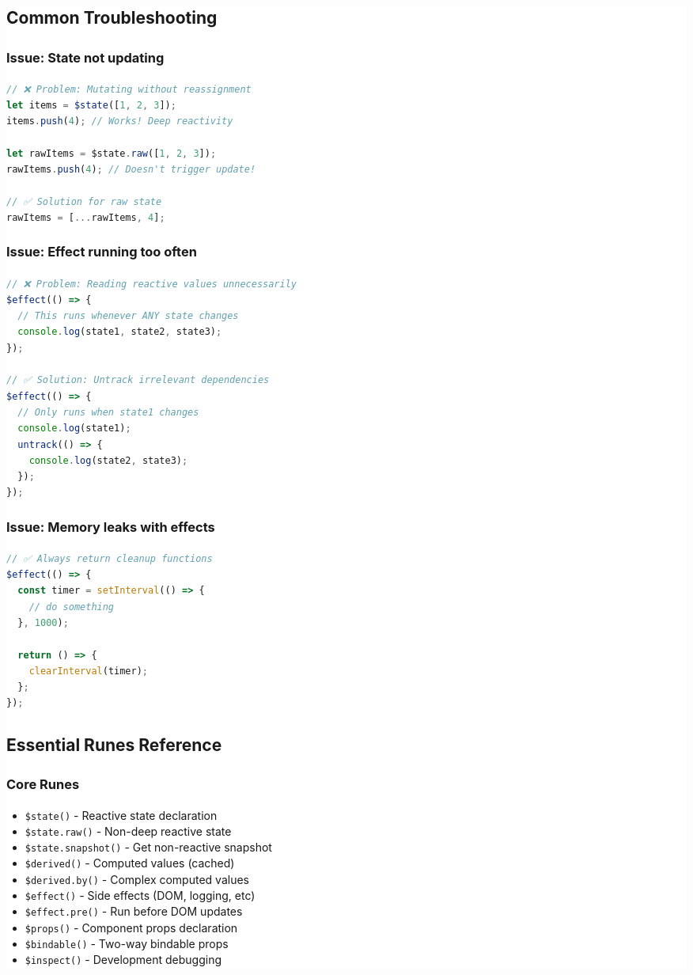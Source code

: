 ## Common Troubleshooting

### Issue: State not updating
```javascript
// ❌ Problem: Mutating without reassignment
let items = $state([1, 2, 3]);
items.push(4); // Works! Deep reactivity

let rawItems = $state.raw([1, 2, 3]);
rawItems.push(4); // Doesn't trigger update!

// ✅ Solution for raw state
rawItems = [...rawItems, 4];
```

### Issue: Effect running too often
```javascript
// ❌ Problem: Reading reactive values unnecessarily
$effect(() => {
  // This runs whenever ANY state changes
  console.log(state1, state2, state3);
});

// ✅ Solution: Untrack irrelevant dependencies
$effect(() => {
  // Only runs when state1 changes
  console.log(state1);
  untrack(() => {
    console.log(state2, state3);
  });
});
```

### Issue: Memory leaks with effects
```javascript
// ✅ Always return cleanup functions
$effect(() => {
  const timer = setInterval(() => {
    // do something
  }, 1000);
  
  return () => {
    clearInterval(timer);
  };
});
```

## Essential Runes Reference

### Core Runes
- `$state()` - Reactive state declaration
- `$state.raw()` - Non-deep reactive state
- `$state.snapshot()` - Get non-reactive snapshot
- `$derived()` - Computed values (cached)
- `$derived.by()` - Complex computed values
- `$effect()` - Side effects (DOM, logging, etc)
- `$effect.pre()` - Run before DOM updates
- `$props()` - Component props declaration
- `$bindable()` - Two-way bindable props
- `$inspect()` - Development debugging
